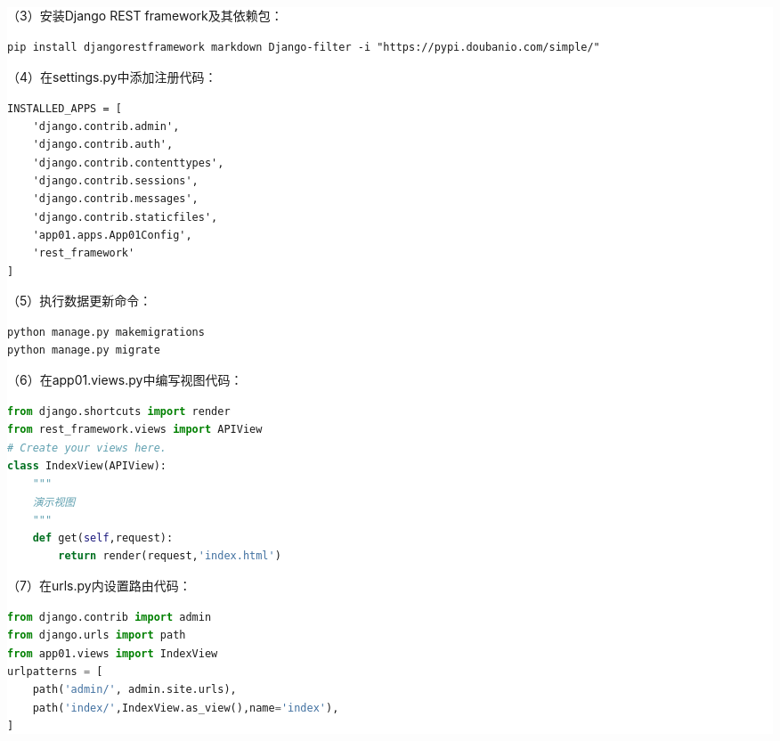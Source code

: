 

（3）安装Django REST framework及其依赖包：

```
pip install djangorestframework markdown Django-filter -i "https://pypi.doubanio.com/simple/"
```



（4）在settings.py中添加注册代码：

```
INSTALLED_APPS = [
    'django.contrib.admin',
    'django.contrib.auth',
    'django.contrib.contenttypes',
    'django.contrib.sessions',
    'django.contrib.messages',
    'django.contrib.staticfiles',
    'app01.apps.App01Config',
    'rest_framework'
]
```

（5）执行数据更新命令：

```
python manage.py makemigrations
python manage.py migrate
```

（6）在app01.views.py中编写视图代码：

```python
from django.shortcuts import render
from rest_framework.views import APIView
# Create your views here.
class IndexView(APIView):
    """
    演示视图
    """
    def get(self,request):
        return render(request,'index.html')

```

（7）在urls.py内设置路由代码：

```python
from django.contrib import admin
from django.urls import path
from app01.views import IndexView
urlpatterns = [
    path('admin/', admin.site.urls),
    path('index/',IndexView.as_view(),name='index'),
]
```
